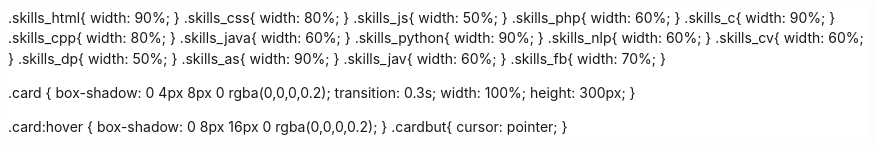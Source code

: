 .skills_html{
  width: 90%;
}
.skills_css{
  width: 80%;
}
.skills_js{
  width: 50%;
}
.skills_php{
  width: 60%;
}
.skills_c{
  width: 90%;
}
.skills_cpp{
  width: 80%;
}
.skills_java{
  width: 60%;
}
.skills_python{
  width: 90%;
}
.skills_nlp{
  width: 60%;
}
.skills_cv{
  width: 60%;
}
.skills_dp{
  width: 50%;
}
.skills_as{
  width: 90%;
}
.skills_jav{
  width: 60%;
}
.skills_fb{
  width: 70%;
}

.card {
  box-shadow: 0 4px 8px 0 rgba(0,0,0,0.2);
  transition: 0.3s;
  width: 100%;
  height: 300px;
}

.card:hover {
  box-shadow: 0 8px 16px 0 rgba(0,0,0,0.2);
}
.cardbut{
  cursor: pointer;
}
